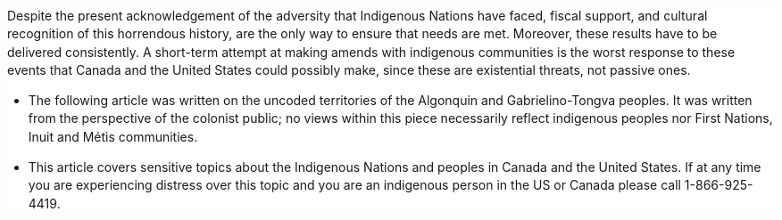 Despite the present acknowledgement of the adversity that Indigenous Nations have faced, fiscal support, and cultural recognition of this horrendous history, are the only way to ensure that needs are met. Moreover, these results have to be delivered consistently. A short-term attempt at making amends with indigenous communities is the worst response to these events that Canada and the United States could possibly make, since these are existential threats, not passive ones.

- The following article was written on the uncoded territories of the Algonquin and Gabrielino-Tongva peoples. It was written from the perspective of the colonist public; no views within this piece necessarily reflect indigenous peoples nor First Nations, Inuit and Métis communities.

- This article covers sensitive topics about the Indigenous Nations and peoples in Canada and the United States. If at any time you are experiencing distress over this topic and you are an indigenous person in the US or Canada please call 1-866-925-4419.
